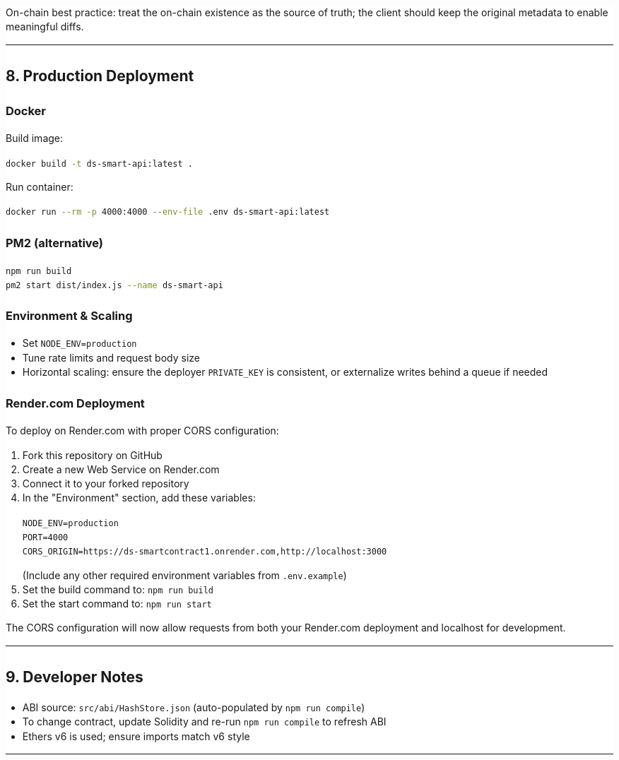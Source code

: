 On-chain best practice: treat the on-chain existence as the source of truth; the client should keep the original metadata to enable meaningful diffs.

---

## 8. Production Deployment
### Docker
Build image:
```bash
docker build -t ds-smart-api:latest .
```

Run container:
```bash
docker run --rm -p 4000:4000 --env-file .env ds-smart-api:latest
```

### PM2 (alternative)
```bash
npm run build
pm2 start dist/index.js --name ds-smart-api
```

### Environment & Scaling
- Set `NODE_ENV=production`
- Tune rate limits and request body size
- Horizontal scaling: ensure the deployer `PRIVATE_KEY` is consistent, or externalize writes behind a queue if needed

### Render.com Deployment
To deploy on Render.com with proper CORS configuration:

1. Fork this repository on GitHub
2. Create a new Web Service on Render.com
3. Connect it to your forked repository
4. In the "Environment" section, add these variables:
   ```
   NODE_ENV=production
   PORT=4000
   CORS_ORIGIN=https://ds-smartcontract1.onrender.com,http://localhost:3000
   ```
   (Include any other required environment variables from `.env.example`)
5. Set the build command to: `npm run build`
6. Set the start command to: `npm run start`

The CORS configuration will now allow requests from both your Render.com deployment and localhost for development.

---

## 9. Developer Notes
- ABI source: `src/abi/HashStore.json` (auto-populated by `npm run compile`)
- To change contract, update Solidity and re-run `npm run compile` to refresh ABI
- Ethers v6 is used; ensure imports match v6 style

---